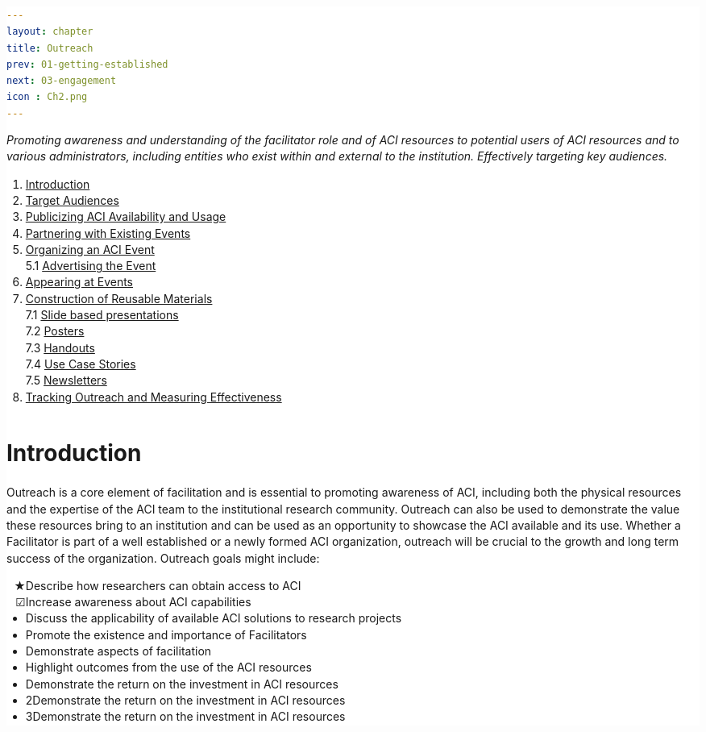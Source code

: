 ```yaml
---
layout: chapter
title: Outreach
prev: 01-getting-established
next: 03-engagement
icon : Ch2.png
---
```


*Promoting awareness and understanding of the facilitator role and of
ACI resources to potential users of ACI resources and to various
administrators, including entities who exist within and external to the
institution. Effectively targeting key audiences.*

<a name="toc"></a>

1. [Introduction](#introduction)
2. [Target Audiences](#target)
3. [Publicizing ACI Availability and Usage](#publicizing)
4. [Partnering with Existing Events](#partnering)
5. [Organizing an ACI Event](#organizing)   
    5.1 [Advertising the Event](#advertising)
6. [Appearing at Events](#appearing)
7. [Construction of Reusable Materials](#materials)     
    7.1 [Slide based presentations](#slides)    
    7.2 [Posters](#posters)     
    7.3 [Handouts](#handouts)   
    7.4 [Use Case Stories](#use-case)   
    7.5 [Newsletters](#newsletters) 
8. [Tracking Outreach and Measuring Effectiveness](#tracking)


<a name="introduction"></a>

# Introduction

Outreach is a core element of facilitation and is essential to promoting
awareness of ACI, including both the physical resources and the
expertise of the ACI team to the institutional research community.
Outreach can also be used to demonstrate the value these resources bring
to an institution and can be used as an opportunity to showcase the ACI
available and its use. Whether a Facilitator is part of a well
established or a newly formed ACI organization, outreach will be crucial
to the growth and long term success of the organization. Outreach goals
might include:

<div class="bullet-box">
    <ul class="bullet-list-square">
        <li style="list-style-type: '★';">Describe how researchers can obtain access to ACI</li>
        <li style='list-style-type: "☑";'>Increase awareness about ACI capabilities</li>
        <li style='list-style-image: url("{{ site.baseurl }}/img/u2611-orig.png");'>Discuss the applicability of available ACI solutions to research
projects</li>
        <li style='list-style-image: url("{{ site.baseurl }}/img/u2611-50perc.png");'>Promote the existence and importance of Facilitators</li>
        <li>Demonstrate aspects of facilitation</li>
        <li style='list-style-image: url("{{ site.baseurl }}/img/u2611-30perc.png");'>Highlight outcomes from the use of the ACI resources</li>
        <li class="checkbox">Demonstrate the return on the investment in ACI resources</li>
        <li class="checkbox">2Demonstrate the return on the investment in ACI resources</li>
        <li>3Demonstrate the return on the investment in ACI resources</li>
    </ul>
</div>
